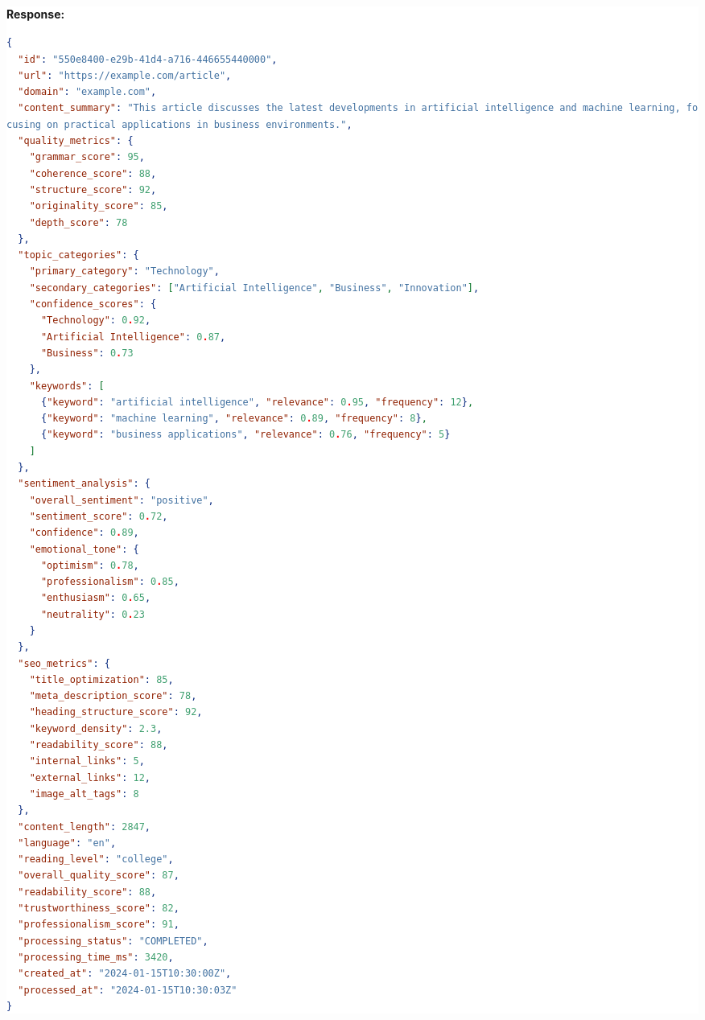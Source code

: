 **Response:**
```json
{
  "id": "550e8400-e29b-41d4-a716-446655440000",
  "url": "https://example.com/article",
  "domain": "example.com",
  "content_summary": "This article discusses the latest developments in artificial intelligence and machine learning, focusing on practical applications in business environments.",
  "quality_metrics": {
    "grammar_score": 95,
    "coherence_score": 88,
    "structure_score": 92,
    "originality_score": 85,
    "depth_score": 78
  },
  "topic_categories": {
    "primary_category": "Technology",
    "secondary_categories": ["Artificial Intelligence", "Business", "Innovation"],
    "confidence_scores": {
      "Technology": 0.92,
      "Artificial Intelligence": 0.87,
      "Business": 0.73
    },
    "keywords": [
      {"keyword": "artificial intelligence", "relevance": 0.95, "frequency": 12},
      {"keyword": "machine learning", "relevance": 0.89, "frequency": 8},
      {"keyword": "business applications", "relevance": 0.76, "frequency": 5}
    ]
  },
  "sentiment_analysis": {
    "overall_sentiment": "positive",
    "sentiment_score": 0.72,
    "confidence": 0.89,
    "emotional_tone": {
      "optimism": 0.78,
      "professionalism": 0.85,
      "enthusiasm": 0.65,
      "neutrality": 0.23
    }
  },
  "seo_metrics": {
    "title_optimization": 85,
    "meta_description_score": 78,
    "heading_structure_score": 92,
    "keyword_density": 2.3,
    "readability_score": 88,
    "internal_links": 5,
    "external_links": 12,
    "image_alt_tags": 8
  },
  "content_length": 2847,
  "language": "en",
  "reading_level": "college",
  "overall_quality_score": 87,
  "readability_score": 88,
  "trustworthiness_score": 82,
  "professionalism_score": 91,
  "processing_status": "COMPLETED",
  "processing_time_ms": 3420,
  "created_at": "2024-01-15T10:30:00Z",
  "processed_at": "2024-01-15T10:30:03Z"
}
```

